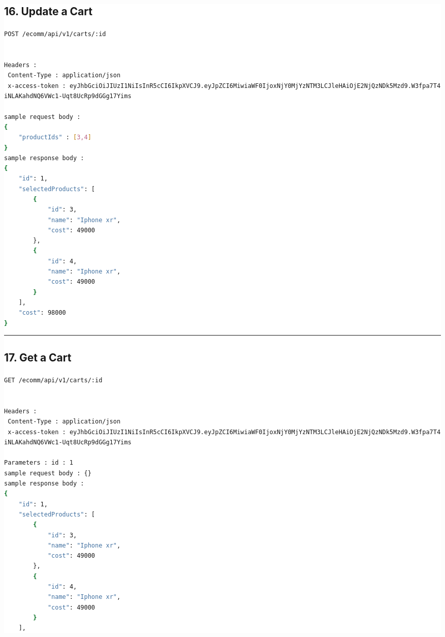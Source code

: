 
## 16. Update a Cart
```sh
POST /ecomm/api/v1/carts/:id


Headers : 
 Content-Type : application/json
 x-access-token : eyJhbGciOiJIUzI1NiIsInR5cCI6IkpXVCJ9.eyJpZCI6MiwiaWF0IjoxNjY0MjYzNTM3LCJleHAiOjE2NjQzNDk5Mzd9.W3fpa7T4iNLAKahdNQ6VWc1-Uqt8UcRp9dGGg17Yims

sample request body : 
{
    "productIds" : [3,4]
}
sample response body : 
{
    "id": 1,
    "selectedProducts": [
        {
            "id": 3,
            "name": "Iphone xr",
            "cost": 49000
        },
        {
            "id": 4,
            "name": "Iphone xr",
            "cost": 49000
        }
    ],
    "cost": 98000
}
```

---


## 17. Get a Cart
```sh
GET /ecomm/api/v1/carts/:id


Headers : 
 Content-Type : application/json
 x-access-token : eyJhbGciOiJIUzI1NiIsInR5cCI6IkpXVCJ9.eyJpZCI6MiwiaWF0IjoxNjY0MjYzNTM3LCJleHAiOjE2NjQzNDk5Mzd9.W3fpa7T4iNLAKahdNQ6VWc1-Uqt8UcRp9dGGg17Yims

Parameters : id : 1
sample request body : {}
sample response body : 
{
    "id": 1,
    "selectedProducts": [
        {
            "id": 3,
            "name": "Iphone xr",
            "cost": 49000
        },
        {
            "id": 4,
            "name": "Iphone xr",
            "cost": 49000
        }
    ],
```